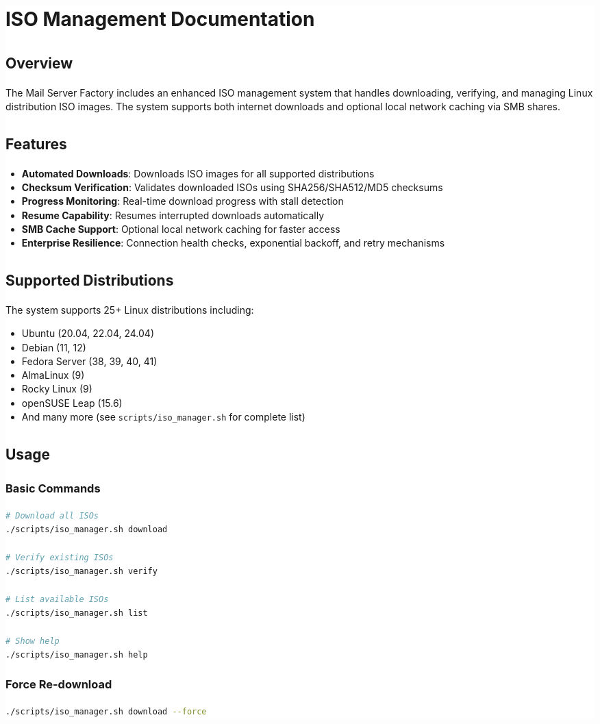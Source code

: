 # ISO Management Documentation

## Overview

The Mail Server Factory includes an enhanced ISO management system that handles downloading, verifying, and managing Linux distribution ISO images. The system supports both internet downloads and optional local network caching via SMB shares.

## Features

- **Automated Downloads**: Downloads ISO images for all supported distributions
- **Checksum Verification**: Validates downloaded ISOs using SHA256/SHA512/MD5 checksums
- **Progress Monitoring**: Real-time download progress with stall detection
- **Resume Capability**: Resumes interrupted downloads automatically
- **SMB Cache Support**: Optional local network caching for faster access
- **Enterprise Resilience**: Connection health checks, exponential backoff, and retry mechanisms

## Supported Distributions

The system supports 25+ Linux distributions including:
- Ubuntu (20.04, 22.04, 24.04)
- Debian (11, 12)
- Fedora Server (38, 39, 40, 41)
- AlmaLinux (9)
- Rocky Linux (9)
- openSUSE Leap (15.6)
- And many more (see `scripts/iso_manager.sh` for complete list)

## Usage

### Basic Commands

```bash
# Download all ISOs
./scripts/iso_manager.sh download

# Verify existing ISOs
./scripts/iso_manager.sh verify

# List available ISOs
./scripts/iso_manager.sh list

# Show help
./scripts/iso_manager.sh help
```

### Force Re-download

```bash
./scripts/iso_manager.sh download --force
```
